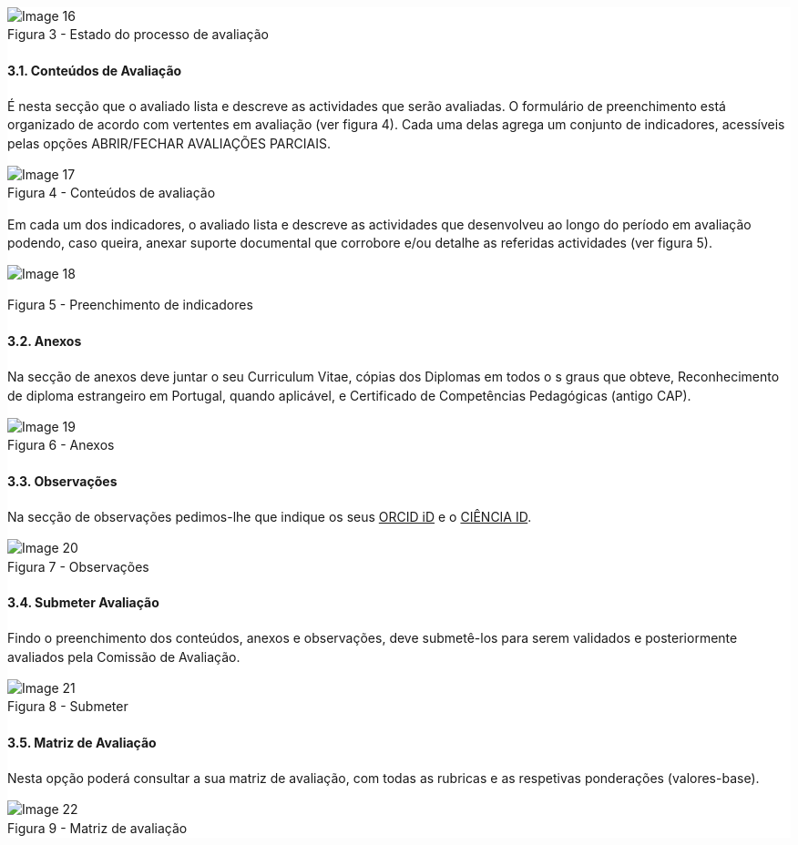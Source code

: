 ![Image 16](https://www.ulusofona.pt/media/ava4.png)  
Figura 3 - Estado do processo de avaliação

#### 3.1. Conteúdos de Avaliação

É nesta secção que o avaliado lista e descreve as actividades que serão avaliadas. O formulário de preenchimento está organizado de acordo com vertentes em avaliação (ver figura 4). Cada uma delas agrega um conjunto de indicadores, acessíveis pelas opções ABRIR/FECHAR AVALIAÇÕES PARCIAIS.

![Image 17](https://www.ulusofona.pt/media/ava5.png)  
Figura 4 - Conteúdos de avaliação

Em cada um dos indicadores, o avaliado lista e descreve as actividades que desenvolveu ao longo do período em avaliação podendo, caso queira, anexar suporte documental que corrobore e/ou detalhe as referidas actividades (ver figura 5).

![Image 18](https://www.ulusofona.pt/media/ava5.png)

Figura 5 - Preenchimento de indicadores

#### 3.2. Anexos

Na secção de anexos deve juntar o seu Curriculum Vitae, cópias dos Diplomas em todos o s graus que obteve, Reconhecimento de diploma estrangeiro em Portugal, quando aplicável, e Certificado de Competências Pedagógicas (antigo CAP).

![Image 19](https://www.ulusofona.pt/media/ava7.jpeg)  
Figura 6 - Anexos

#### 3.3. Observações

Na secção de observações pedimos-lhe que indique os seus [ORCID iD](http://orcid.org/) e o [CIÊNCIA ID](http://www.cienciavitae.pt/).

![Image 20](https://www.ulusofona.pt/media/ava.png)  
Figura 7 - Observações

#### 3.4. Submeter Avaliação

Findo o preenchimento dos conteúdos, anexos e observações, deve submetê-los para serem validados e posteriormente avaliados pela Comissão de Avaliação.

![Image 21](https://www.ulusofona.pt/media/ava9.jpeg)  
Figura 8 - Submeter

#### 3.5. Matriz de Avaliação

Nesta opção poderá consultar a sua matriz de avaliação, com todas as rubricas e as respetivas ponderações (valores-base).

![Image 22](https://www.ulusofona.pt/media/ava10.jpeg)  
Figura 9 - Matriz de avaliação
